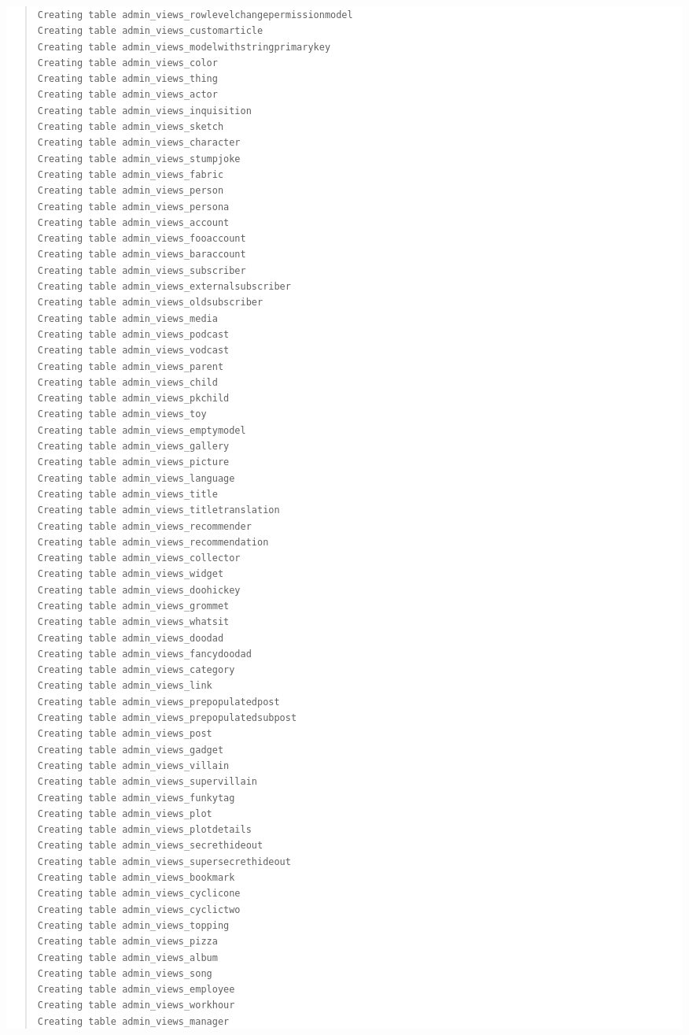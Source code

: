 >     Creating table admin_views_rowlevelchangepermissionmodel  
>     Creating table admin_views_customarticle  
>     Creating table admin_views_modelwithstringprimarykey  
>     Creating table admin_views_color  
>     Creating table admin_views_thing  
>     Creating table admin_views_actor  
>     Creating table admin_views_inquisition  
>     Creating table admin_views_sketch  
>     Creating table admin_views_character  
>     Creating table admin_views_stumpjoke  
>     Creating table admin_views_fabric  
>     Creating table admin_views_person  
>     Creating table admin_views_persona  
>     Creating table admin_views_account  
>     Creating table admin_views_fooaccount  
>     Creating table admin_views_baraccount  
>     Creating table admin_views_subscriber  
>     Creating table admin_views_externalsubscriber  
>     Creating table admin_views_oldsubscriber  
>     Creating table admin_views_media  
>     Creating table admin_views_podcast  
>     Creating table admin_views_vodcast  
>     Creating table admin_views_parent  
>     Creating table admin_views_child  
>     Creating table admin_views_pkchild  
>     Creating table admin_views_toy  
>     Creating table admin_views_emptymodel  
>     Creating table admin_views_gallery  
>     Creating table admin_views_picture  
>     Creating table admin_views_language  
>     Creating table admin_views_title  
>     Creating table admin_views_titletranslation  
>     Creating table admin_views_recommender  
>     Creating table admin_views_recommendation  
>     Creating table admin_views_collector  
>     Creating table admin_views_widget  
>     Creating table admin_views_doohickey  
>     Creating table admin_views_grommet  
>     Creating table admin_views_whatsit  
>     Creating table admin_views_doodad  
>     Creating table admin_views_fancydoodad  
>     Creating table admin_views_category  
>     Creating table admin_views_link  
>     Creating table admin_views_prepopulatedpost  
>     Creating table admin_views_prepopulatedsubpost  
>     Creating table admin_views_post  
>     Creating table admin_views_gadget  
>     Creating table admin_views_villain  
>     Creating table admin_views_supervillain  
>     Creating table admin_views_funkytag  
>     Creating table admin_views_plot  
>     Creating table admin_views_plotdetails  
>     Creating table admin_views_secrethideout  
>     Creating table admin_views_supersecrethideout  
>     Creating table admin_views_bookmark  
>     Creating table admin_views_cyclicone  
>     Creating table admin_views_cyclictwo  
>     Creating table admin_views_topping  
>     Creating table admin_views_pizza  
>     Creating table admin_views_album  
>     Creating table admin_views_song  
>     Creating table admin_views_employee  
>     Creating table admin_views_workhour  
>     Creating table admin_views_manager  